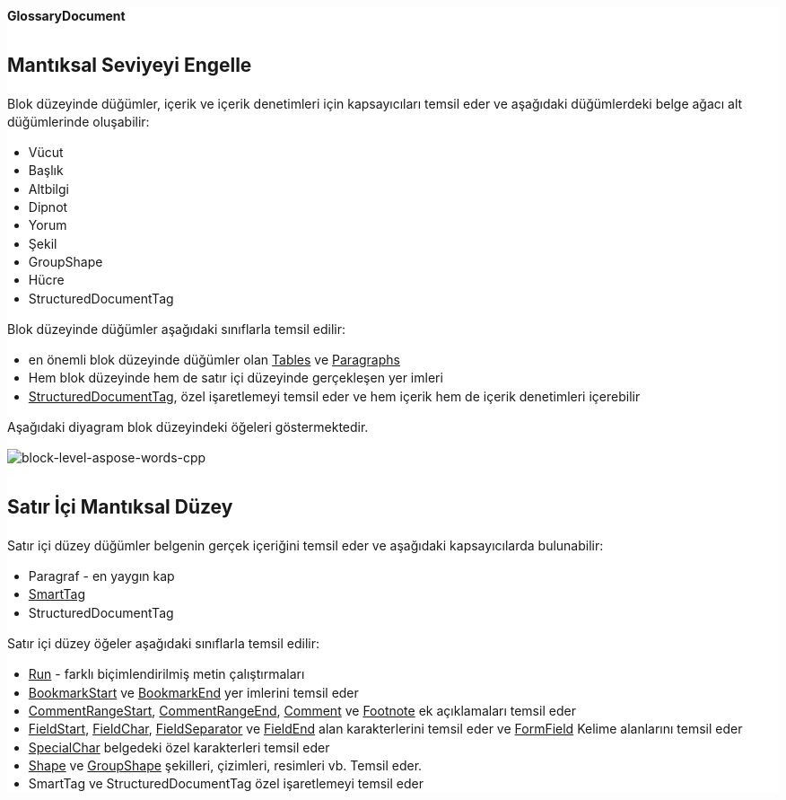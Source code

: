 **GlossaryDocument**

## Mantıksal Seviyeyi Engelle

Blok düzeyinde düğümler, içerik ve içerik denetimleri için kapsayıcıları temsil eder ve aşağıdaki düğümlerdeki belge ağacı alt düğümlerinde oluşabilir:

- Vücut
- Başlık
- Altbilgi
- Dipnot
- Yorum
- Şekil
- GroupShape
- Hücre
- StructuredDocumentTag

Blok düzeyinde düğümler aşağıdaki sınıflarla temsil edilir:

- en önemli blok düzeyinde düğümler olan [Tables](https://reference.aspose.com/words/cpp/aspose.words.tables/table/) ve [Paragraphs](https://reference.aspose.com/words/cpp/aspose.words/paragraph/)
- Hem blok düzeyinde hem de satır içi düzeyinde gerçekleşen yer imleri
- [StructuredDocumentTag](https://reference.aspose.com/words/cpp/aspose.words.markup/structureddocumenttag/), özel işaretlemeyi temsil eder ve hem içerik hem de içerik denetimleri içerebilir

Aşağıdaki diyagram blok düzeyindeki öğeleri göstermektedir.

<img src="block-level.png" alt="block-level-aspose-words-cpp" style="width:550px"/>

## Satır İçi Mantıksal Düzey

Satır içi düzey düğümler belgenin gerçek içeriğini temsil eder ve aşağıdaki kapsayıcılarda bulunabilir:

- Paragraf - en yaygın kap
- [SmartTag](https://reference.aspose.com/words/cpp/aspose.words.markup/smarttag/)
- StructuredDocumentTag

Satır içi düzey öğeler aşağıdaki sınıflarla temsil edilir:

- [Run](https://reference.aspose.com/words/cpp/aspose.words/run/) - farklı biçimlendirilmiş metin çalıştırmaları
- [BookmarkStart](https://reference.aspose.com/words/cpp/aspose.words/bookmarkstart/) ve [BookmarkEnd](https://reference.aspose.com/words/cpp/aspose.words/bookmarkend) yer imlerini temsil eder
- [CommentRangeStart](https://reference.aspose.com/words/cpp/aspose.words/commentrangestart/), [CommentRangeEnd](https://reference.aspose.com/words/cpp/aspose.words/commentrangeend/), [Comment](https://reference.aspose.com/words/cpp/aspose.words/comment/) ve [Footnote](https://reference.aspose.com/words/cpp/aspose.words.notes/footnote/) ek açıklamaları temsil eder
- [FieldStart](https://reference.aspose.com/words/cpp/aspose.words.fields/fieldstart/), [FieldChar](https://reference.aspose.com/words/cpp/aspose.words.fields/fieldchar/), [FieldSeparator](https://reference.aspose.com/words/cpp/aspose.words.fields/fieldseparator/) ve [FieldEnd](https://reference.aspose.com/words/cpp/aspose.words.fields/fieldend/) alan karakterlerini temsil eder ve [FormField](https://reference.aspose.com/words/cpp/aspose.words.fields/formfield/) Kelime alanlarını temsil eder
- [SpecialChar](https://reference.aspose.com/words/cpp/aspose.words/specialchar/) belgedeki özel karakterleri temsil eder
- [Shape](https://reference.aspose.com/words/cpp/aspose.words.drawing/shape/) ve [GroupShape](https://reference.aspose.com/words/cpp/aspose.words.drawing/groupshape/) şekilleri, çizimleri, resimleri vb. Temsil eder.
- SmartTag ve StructuredDocumentTag özel işaretlemeyi temsil eder
